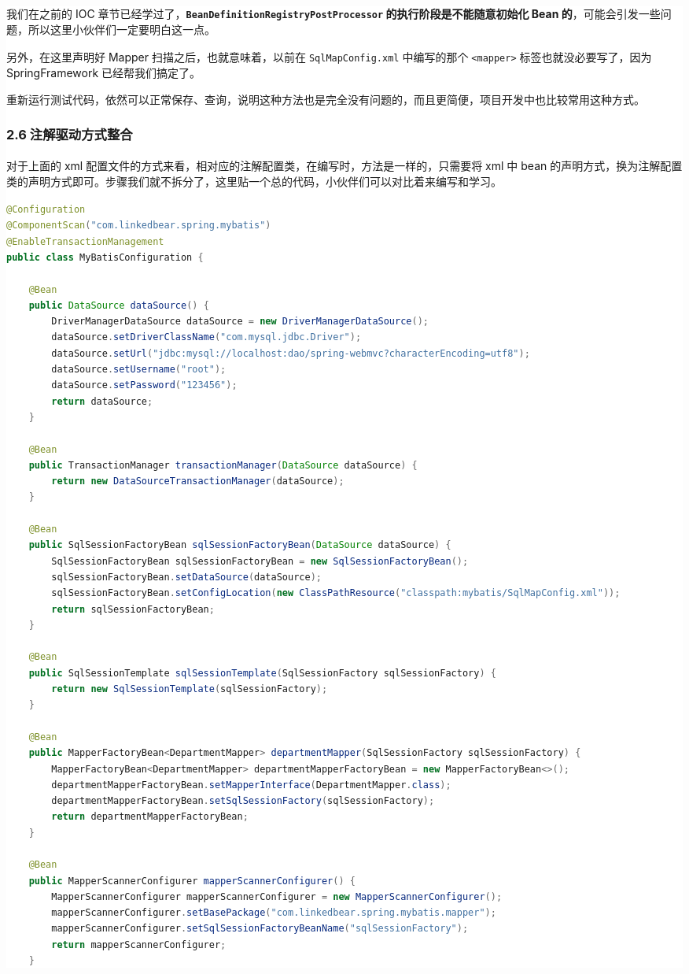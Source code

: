 我们在之前的 IOC 章节已经学过了，**`BeanDefinitionRegistryPostProcessor` 的执行阶段是不能随意初始化 Bean 的**，可能会引发一些问题，所以这里小伙伴们一定要明白这一点。

另外，在这里声明好 Mapper 扫描之后，也就意味着，以前在 `SqlMapConfig.xml` 中编写的那个 `<mapper>` 标签也就没必要写了，因为 SpringFramework 已经帮我们搞定了。

重新运行测试代码，依然可以正常保存、查询，说明这种方法也是完全没有问题的，而且更简便，项目开发中也比较常用这种方式。

### 2.6 注解驱动方式整合

对于上面的 xml 配置文件的方式来看，相对应的注解配置类，在编写时，方法是一样的，只需要将 xml 中 bean 的声明方式，换为注解配置类的声明方式即可。步骤我们就不拆分了，这里贴一个总的代码，小伙伴们可以对比着来编写和学习。

```java
@Configuration
@ComponentScan("com.linkedbear.spring.mybatis")
@EnableTransactionManagement
public class MyBatisConfiguration {
    
    @Bean
    public DataSource dataSource() {
        DriverManagerDataSource dataSource = new DriverManagerDataSource();
        dataSource.setDriverClassName("com.mysql.jdbc.Driver");
        dataSource.setUrl("jdbc:mysql://localhost:dao/spring-webmvc?characterEncoding=utf8");
        dataSource.setUsername("root");
        dataSource.setPassword("123456");
        return dataSource;
    }
    
    @Bean
    public TransactionManager transactionManager(DataSource dataSource) {
        return new DataSourceTransactionManager(dataSource);
    }
    
    @Bean
    public SqlSessionFactoryBean sqlSessionFactoryBean(DataSource dataSource) {
        SqlSessionFactoryBean sqlSessionFactoryBean = new SqlSessionFactoryBean();
        sqlSessionFactoryBean.setDataSource(dataSource);
        sqlSessionFactoryBean.setConfigLocation(new ClassPathResource("classpath:mybatis/SqlMapConfig.xml"));
        return sqlSessionFactoryBean;
    }
    
    @Bean
    public SqlSessionTemplate sqlSessionTemplate(SqlSessionFactory sqlSessionFactory) {
        return new SqlSessionTemplate(sqlSessionFactory);
    }
    
    @Bean
    public MapperFactoryBean<DepartmentMapper> departmentMapper(SqlSessionFactory sqlSessionFactory) {
        MapperFactoryBean<DepartmentMapper> departmentMapperFactoryBean = new MapperFactoryBean<>();
        departmentMapperFactoryBean.setMapperInterface(DepartmentMapper.class);
        departmentMapperFactoryBean.setSqlSessionFactory(sqlSessionFactory);
        return departmentMapperFactoryBean;
    }
    
    @Bean
    public MapperScannerConfigurer mapperScannerConfigurer() {
        MapperScannerConfigurer mapperScannerConfigurer = new MapperScannerConfigurer();
        mapperScannerConfigurer.setBasePackage("com.linkedbear.spring.mybatis.mapper");
        mapperScannerConfigurer.setSqlSessionFactoryBeanName("sqlSessionFactory");
        return mapperScannerConfigurer;
    }
```